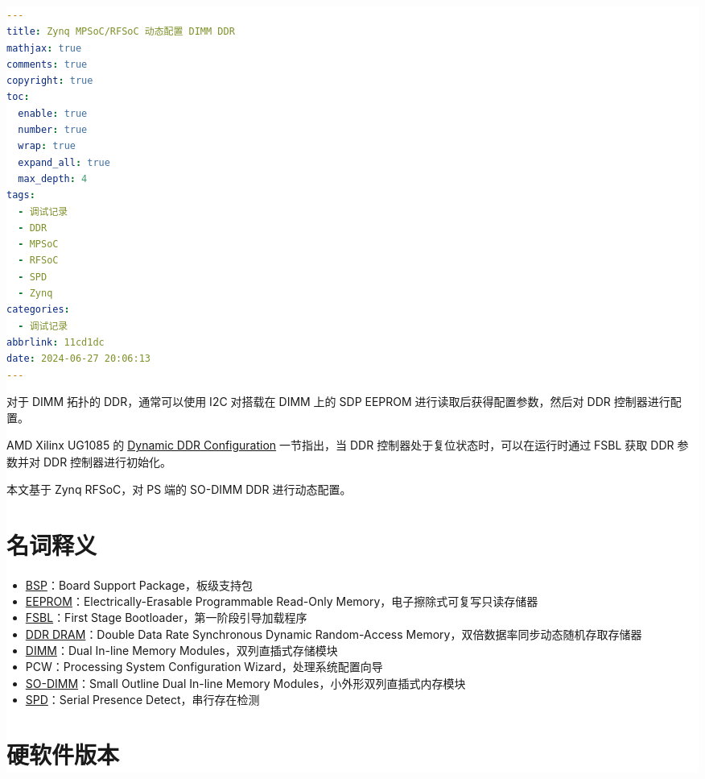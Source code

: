 ```yaml
---
title: Zynq MPSoC/RFSoC 动态配置 DIMM DDR
mathjax: true
comments: true
copyright: true
toc:
  enable: true
  number: true
  wrap: true
  expand_all: true
  max_depth: 4
tags:
  - 调试记录
  - DDR
  - MPSoC
  - RFSoC
  - SPD
  - Zynq
categories:
  - 调试记录
abbrlink: 11cd1dc
date: 2024-06-27 20:06:13
---
```


对于 DIMM 拓扑的 DDR，通常可以使用 I2C 对搭载在 DIMM 上的 SDP EEPROM 进行读取后获得配置参数，然后对 DDR 控制器进行配置。

AMD Xilinx UG1085 的 [Dynamic DDR Configuration](https://docs.amd.com/r/en-US/ug1085-zynq-ultrascale-trm/Dynamic-DDR-Configuration) 一节指出，当 DDR 控制器处于复位状态时，可以在运行时通过 FSBL 获取 DDR 参数并对 DDR 控制器进行初始化。

本文基于 Zynq RFSoC，对 PS 端的 SO-DIMM DDR 进行动态配置。



# 名词释义

- [BSP](https://xilinx-wiki.atlassian.net/wiki/spaces/A/pages/18842276/Standalone+Board+Support+Package+BSP)：Board Support Package，板级支持包
- [EEPROM](https://en.wikipedia.org/wiki/EEPROM)：Electrically-Erasable Programmable Read-Only Memory，电子擦除式可复写只读存储器
- [FSBL](https://xilinx-wiki.atlassian.net/wiki/spaces/A/pages/18842019/Zynq+UltraScale+FSBL#ZynqUltraScale+FSBL-WhatisFSBL?)：First Stage Bootloader，第一阶段引导加载程序
- [DDR DRAM](https://en.wikipedia.org/wiki/DDR_SDRAM)：Double Data Rate Synchronous Dynamic Random-Access Memory，双倍数据率同步动态随机存取存储器
- [DIMM](https://en.wikipedia.org/wiki/DIMM)：Dual In-line Memory Modules，双列直插式存储模块
- PCW：Processing System Configuration Wizard，处理系统配置向导
- [SO-DIMM](https://en.wikipedia.org/wiki/DIMM#SO-DIMM)：Small Outline Dual In-line Memory Modules，小外形双列直插式内存模块
- [SPD](https://en.wikipedia.org/wiki/Serial_presence_detect)：Serial Presence Detect，串行存在检测

# 硬软件版本
